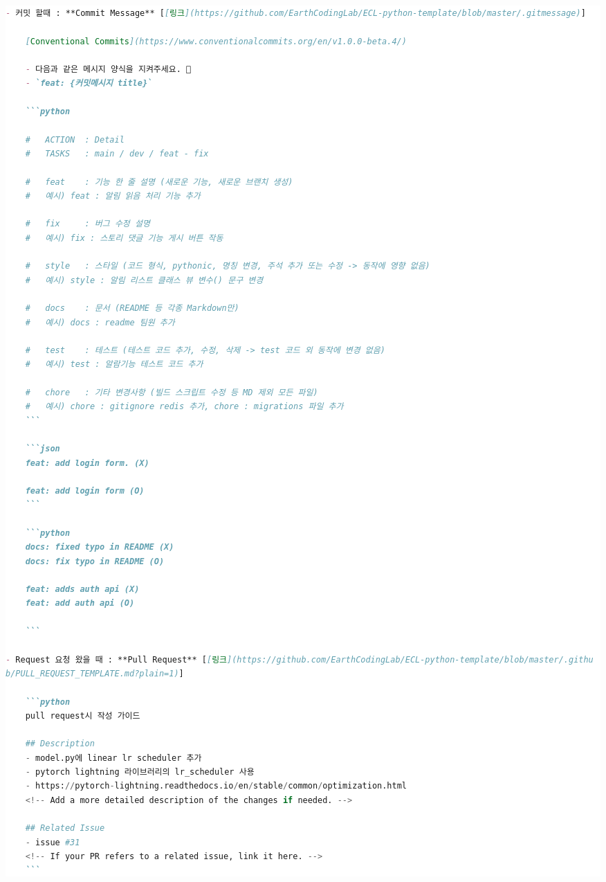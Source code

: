 ```md
- 커밋 할때 : **Commit Message** [[링크](https://github.com/EarthCodingLab/ECL-python-template/blob/master/.gitmessage)]
    
    [Conventional Commits](https://www.conventionalcommits.org/en/v1.0.0-beta.4/)
    
    - 다음과 같은 메시지 양식을 지켜주세요. 🙏
    - `feat: {커밋메시지 title}`
    
    ```python
    
    #   ACTION  : Detail
    #   TASKS   : main / dev / feat - fix
    
    #   feat    : 기능 한 줄 설명 (새로운 기능, 새로운 브랜치 생성)
    #   예시) feat : 알림 읽음 처리 기능 추가
    
    #   fix     : 버그 수정 설명
    #   예시) fix : 스토리 댓글 기능 게시 버튼 작동
    
    #   style   : 스타일 (코드 형식, pythonic, 명칭 변경, 주석 추가 또는 수정 -> 동작에 영향 없음)
    #   예시) style : 알림 리스트 클래스 뷰 변수() 문구 변경
    
    #   docs    : 문서 (README 등 각종 Markdown만)
    #   예시) docs : readme 팀원 추가
     
    #   test    : 테스트 (테스트 코드 추가, 수정, 삭제 -> test 코드 외 동작에 변경 없음)
    #   예시) test : 알람기능 테스트 코드 추가
    
    #   chore   : 기타 변경사항 (빌드 스크립트 수정 등 MD 제외 모든 파일)
    #   예시) chore : gitignore redis 추가, chore : migrations 파일 추가
    ```
    
    ```json
    feat: add login form. (X)
    
    feat: add login form (O)
    ```
    
    ```python
    docs: fixed typo in README (X)
    docs: fix typo in README (O)
    
    feat: adds auth api (X)
    feat: add auth api (O)
    
    ```
    
- Request 요청 왔을 때 : **Pull Request** [[링크](https://github.com/EarthCodingLab/ECL-python-template/blob/master/.github/PULL_REQUEST_TEMPLATE.md?plain=1)]
    
    ```python
    pull request시 작성 가이드
    
    ## Description
    - model.py에 linear lr scheduler 추가
    - pytorch lightning 라이브러리의 lr_scheduler 사용
    - https://pytorch-lightning.readthedocs.io/en/stable/common/optimization.html
    <!-- Add a more detailed description of the changes if needed. -->
    
    ## Related Issue
    - issue #31
    <!-- If your PR refers to a related issue, link it here. -->
    ```
```